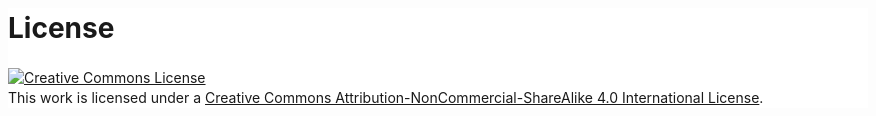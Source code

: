 # License
<a rel="license" href="http://creativecommons.org/licenses/by-nc-sa/4.0/"><img alt="Creative Commons License" style="border-width:0" src="https://i.creativecommons.org/l/by-nc-sa/4.0/88x31.png" /></a><br />This work is licensed under a <a rel="license" href="http://creativecommons.org/licenses/by-nc-sa/4.0/">Creative Commons Attribution-NonCommercial-ShareAlike 4.0 International License</a>.
